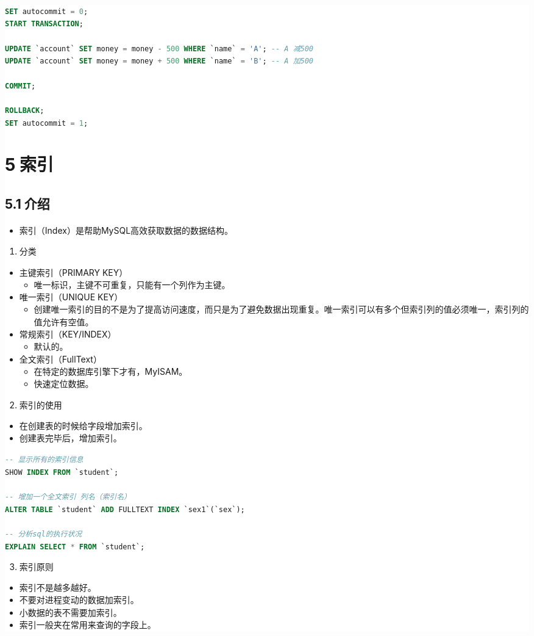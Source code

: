 ```sql
SET autocommit = 0;
START TRANSACTION; 

UPDATE `account` SET money = money - 500 WHERE `name` = 'A'; -- A 减500
UPDATE `account` SET money = money + 500 WHERE `name` = 'B'; -- A 加500

COMMIT;

ROLLBACK;
SET autocommit = 1; 
```

# 5 索引

## 5.1 介绍

+ 索引（Index）是帮助MySQL高效获取数据的数据结构。

1. 分类

+ 主键索引（PRIMARY KEY）
  + 唯一标识，主键不可重复，只能有一个列作为主键。
+ 唯一索引（UNIQUE KEY）
  + 创建唯一索引的目的不是为了提高访问速度，而只是为了避免数据出现重复。唯一索引可以有多个但索引列的值必须唯一，索引列的值允许有空值。
+ 常规索引（KEY/INDEX）
  + 默认的。
+ 全文索引（FullText）
  + 在特定的数据库引擎下才有，MyISAM。
  + 快速定位数据。

2. 索引的使用

+ 在创建表的时候给字段增加索引。
+ 创建表完毕后，增加索引。

```sql
-- 显示所有的索引信息
SHOW INDEX FROM `student`;

-- 增加一个全文索引 列名（索引名）
ALTER TABLE `student` ADD FULLTEXT INDEX `sex1`(`sex`);

-- 分析sql的执行状况
EXPLAIN SELECT * FROM `student`;
```

3. 索引原则

+ 索引不是越多越好。
+ 不要对进程变动的数据加索引。
+ 小数据的表不需要加索引。
+ 索引一般夹在常用来查询的字段上。
